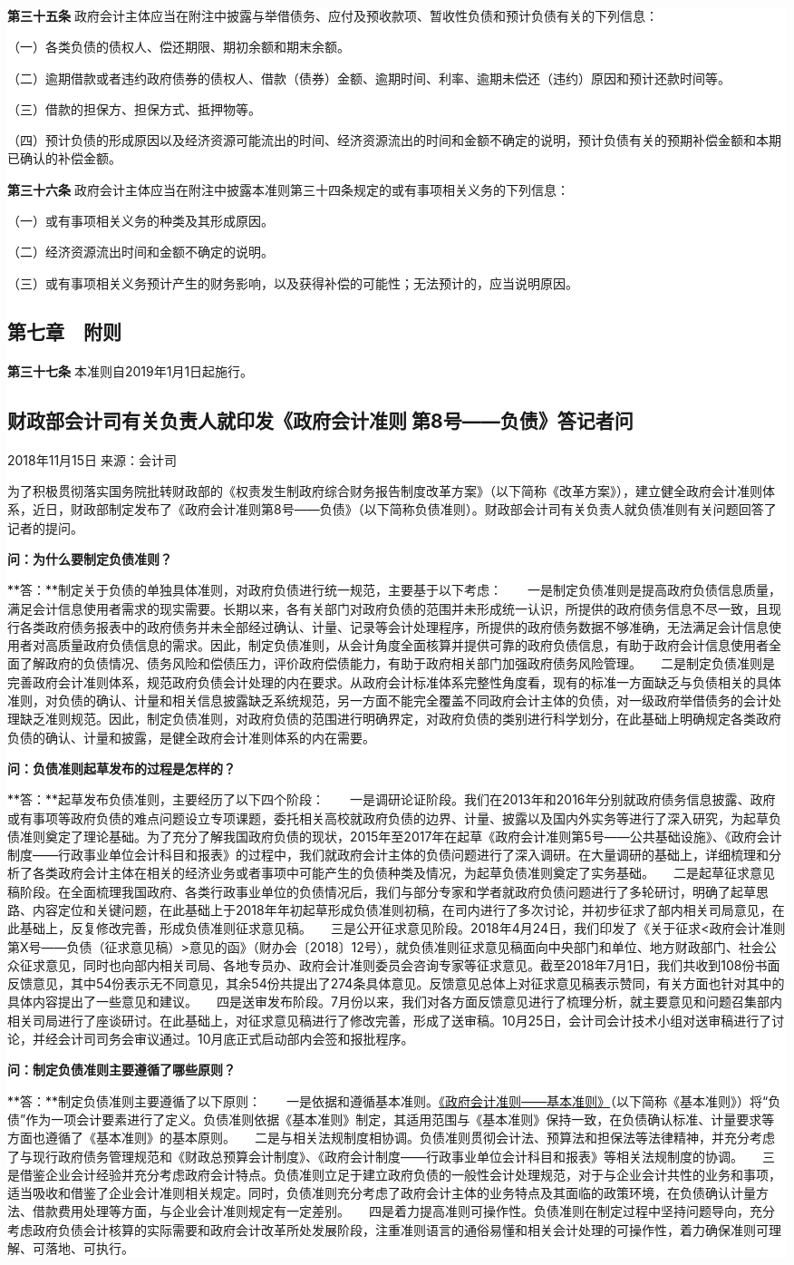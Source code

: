 **第三十五条**    政府会计主体应当在附注中披露与举借债务、应付及预收款项、暂收性负债和预计负债有关的下列信息：

（一）各类负债的债权人、偿还期限、期初余额和期末余额。

（二）逾期借款或者违约政府债券的债权人、借款（债券）金额、逾期时间、利率、逾期未偿还（违约）原因和预计还款时间等。

（三）借款的担保方、担保方式、抵押物等。

（四）预计负债的形成原因以及经济资源可能流出的时间、经济资源流出的时间和金额不确定的说明，预计负债有关的预期补偿金额和本期已确认的补偿金额。

**第三十六条**    政府会计主体应当在附注中披露本准则第三十四条规定的或有事项相关义务的下列信息：

（一）或有事项相关义务的种类及其形成原因。

（二）经济资源流出时间和金额不确定的说明。

（三）或有事项相关义务预计产生的财务影响，以及获得补偿的可能性；无法预计的，应当说明原因。

## 第七章　附则

**第三十七条**    本准则自2019年1月1日起施行。





##  财政部会计司有关负责人就印发《政府会计准则 第8号——负债》答记者问 

 2018年11月15日 来源：会计司　　

 为了积极贯彻落实国务院批转财政部的《权责发生制政府综合财务报告制度改革方案》（以下简称《改革方案》），建立健全政府会计准则体系，近日，财政部制定发布了《政府会计准则第8号——负债》（以下简称负债准则）。财政部会计司有关负责人就负债准则有关问题回答了记者的提问。　

 **问：为什么要制定负债准则？**　

 **答：**制定关于负债的单独具体准则，对政府负债进行统一规范，主要基于以下考虑：　　一是制定负债准则是提高政府负债信息质量，满足会计信息使用者需求的现实需要。长期以来，各有关部门对政府负债的范围并未形成统一认识，所提供的政府债务信息不尽一致，且现行各类政府债务报表中的政府债务并未全部经过确认、计量、记录等会计处理程序，所提供的政府债务数据不够准确，无法满足会计信息使用者对高质量政府负债信息的需求。因此，制定负债准则，从会计角度全面核算并提供可靠的政府负债信息，有助于政府会计信息使用者全面了解政府的负债情况、债务风险和偿债压力，评价政府偿债能力，有助于政府相关部门加强政府债务风险管理。　　二是制定负债准则是完善政府会计准则体系，规范政府负债会计处理的内在要求。从政府会计标准体系完整性角度看，现有的标准一方面缺乏与负债相关的具体准则，对负债的确认、计量和相关信息披露缺乏系统规范，另一方面不能完全覆盖不同政府会计主体的负债，对一级政府举借债务的会计处理缺乏准则规范。因此，制定负债准则，对政府负债的范围进行明确界定，对政府负债的类别进行科学划分，在此基础上明确规定各类政府负债的确认、计量和披露，是健全政府会计准则体系的内在需要。　

 **问：负债准则起草发布的过程是怎样的？**　

 **答：**起草发布负债准则，主要经历了以下四个阶段：　　一是调研论证阶段。我们在2013年和2016年分别就政府债务信息披露、政府或有事项等政府负债的难点问题设立专项课题，委托相关高校就政府负债的边界、计量、披露以及国内外实务等进行了深入研究，为起草负债准则奠定了理论基础。为了充分了解我国政府负债的现状，2015年至2017年在起草《政府会计准则第5号——公共基础设施》、《政府会计制度——行政事业单位会计科目和报表》的过程中，我们就政府会计主体的负债问题进行了深入调研。在大量调研的基础上，详细梳理和分析了各类政府会计主体在相关的经济业务或者事项中可能产生的负债种类及情况，为起草负债准则奠定了实务基础。　　二是起草征求意见稿阶段。在全面梳理我国政府、各类行政事业单位的负债情况后，我们与部分专家和学者就政府负债问题进行了多轮研讨，明确了起草思路、内容定位和关键问题，在此基础上于2018年年初起草形成负债准则初稿，在司内进行了多次讨论，并初步征求了部内相关司局意见，在此基础上，反复修改完善，形成负债准则征求意见稿。　　三是公开征求意见阶段。2018年4月24日，我们印发了《关于征求<政府会计准则第X号——负债（征求意见稿）>意见的函》（财办会〔2018〕12号），就负债准则征求意见稿面向中央部门和单位、地方财政部门、社会公众征求意见，同时也向部内相关司局、各地专员办、政府会计准则委员会咨询专家等征求意见。截至2018年7月1日，我们共收到108份书面反馈意见，其中54份表示无不同意见，其余54份共提出了274条具体意见。反馈意见总体上对征求意见稿表示赞同，有关方面也针对其中的具体内容提出了一些意见和建议。　　四是送审发布阶段。7月份以来，我们对各方面反馈意见进行了梳理分析，就主要意见和问题召集部内相关司局进行了座谈研讨。在此基础上，对征求意见稿进行了修改完善，形成了送审稿。10月25日，会计司会计技术小组对送审稿进行了讨论，并经会计司司务会审议通过。10月底正式启动部内会签和报批程序。　

 **问：制定负债准则主要遵循了哪些原则？**　

 **答：**制定负债准则主要遵循了以下原则：　　一是依据和遵循基本准则。[《政府会计准则——基本准则》](00.md)（以下简称《基本准则》）将“负债”作为一项会计要素进行了定义。负债准则依据《基本准则》制定，其适用范围与《基本准则》保持一致，在负债确认标准、计量要求等方面也遵循了《基本准则》的基本原则。　　二是与相关法规制度相协调。负债准则贯彻会计法、预算法和担保法等法律精神，并充分考虑了与现行政府债务管理规范和《财政总预算会计制度》、《政府会计制度——行政事业单位会计科目和报表》等相关法规制度的协调。　　三是借鉴企业会计经验并充分考虑政府会计特点。负债准则立足于建立政府负债的一般性会计处理规范，对于与企业会计共性的业务和事项，适当吸收和借鉴了企业会计准则相关规定。同时，负债准则充分考虑了政府会计主体的业务特点及其面临的政策环境，在负债确认计量方法、借款费用处理等方面，与企业会计准则规定有一定差别。　　四是着力提高准则可操作性。负债准则在制定过程中坚持问题导向，充分考虑政府负债会计核算的实际需要和政府会计改革所处发展阶段，注重准则语言的通俗易懂和相关会计处理的可操作性，着力确保准则可理解、可落地、可执行。
